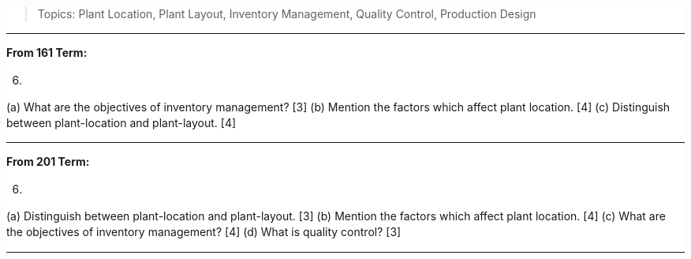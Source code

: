 > Topics: Plant Location, Plant Layout, Inventory Management, Quality Control, Production Design

---

**From 161 Term:**

6.

(a) What are the objectives of inventory management? \[3]
(b) Mention the factors which affect plant location. \[4]
(c) Distinguish between plant-location and plant-layout. \[4]

---

**From 201 Term:**

6.

(a) Distinguish between plant-location and plant-layout. \[3]
(b) Mention the factors which affect plant location. \[4]
(c) What are the objectives of inventory management? \[4]
(d) What is quality control? \[3]

---

